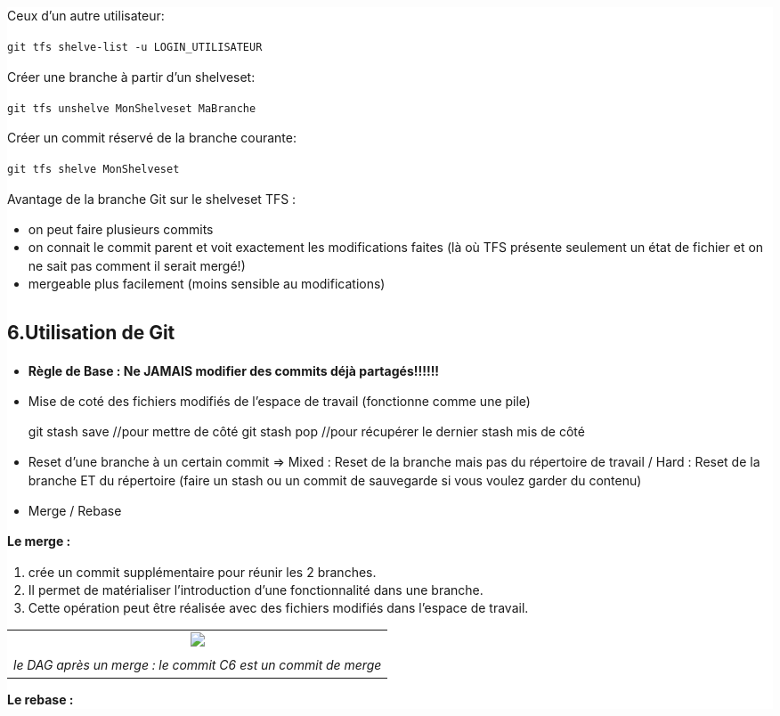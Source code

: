 Ceux d’un autre utilisateur:

    git tfs shelve-list -u LOGIN_UTILISATEUR

Créer une branche à partir d’un shelveset:

    git tfs unshelve MonShelveset MaBranche

Créer un commit réservé de la branche courante:

    git tfs shelve MonShelveset

Avantage de la branche Git sur le shelveset TFS :

-   on peut faire plusieurs commits
-   on connait le commit parent et voit exactement les modifications
    faites (là où TFS présente seulement un état de fichier et on ne
    sait pas comment il serait mergé!)
-   mergeable plus facilement (moins sensible au modifications)

6.Utilisation de Git
--------------------

-   **Règle de Base : Ne JAMAIS modifier des commits déjà
    partagés!!!!!!**



-   Mise de coté des fichiers modifiés de l’espace de travail
    (fonctionne comme une pile)



    git stash save //pour mettre de côté
    git stash pop //pour récupérer le dernier stash mis de côté

-   Reset d’une branche à un certain commit =\> Mixed : Reset de la
    branche mais pas du répertoire de travail / Hard : Reset de la
    branche ET du répertoire (faire un stash ou un commit de sauvegarde
    si vous voulez garder du contenu)



-   Merge / Rebase

**Le merge :**

1.  crée un commit supplémentaire pour réunir les 2 branches.
2.  Il permet de matérialiser l’introduction d’une fonctionnalité dans
    une branche.
3.  Cette opération peut être réalisée avec des fichiers modifiés dans
    l’espace de travail.

|                                                               |
|:-------------------------------------------------------------:|
|      ![](http://git-scm.com/figures/18333fig0317-tn.png)      |
| *le DAG après un merge : le commit C6 est un commit de merge* |

**Le rebase :**
